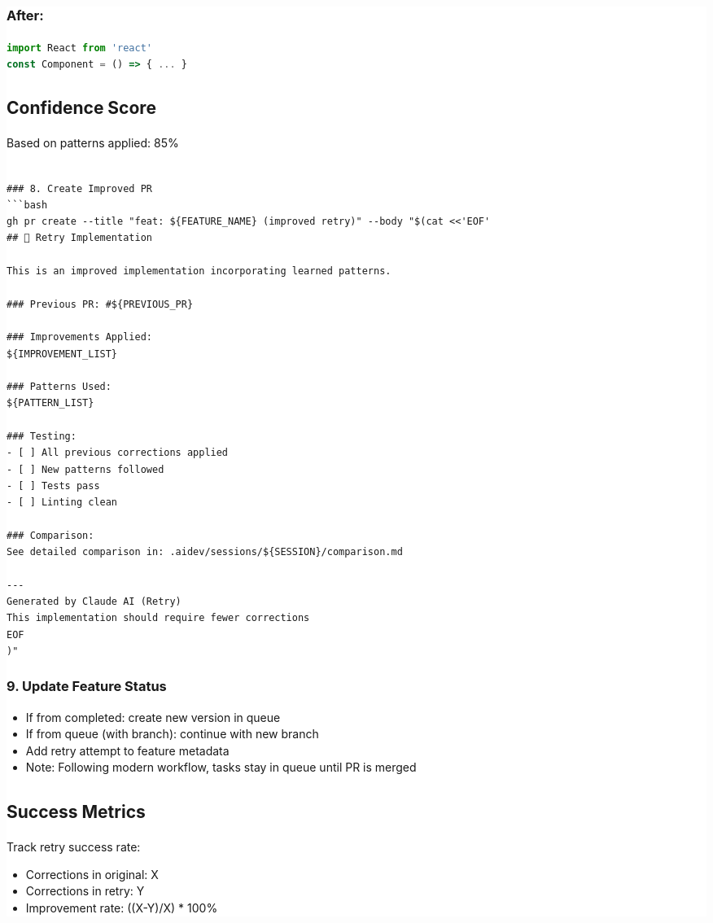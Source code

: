 ### After:
```javascript
import React from 'react'
const Component = () => { ... }
```

## Confidence Score
Based on patterns applied: 85%
```

### 8. Create Improved PR
```bash
gh pr create --title "feat: ${FEATURE_NAME} (improved retry)" --body "$(cat <<'EOF'
## 🤖 Retry Implementation

This is an improved implementation incorporating learned patterns.

### Previous PR: #${PREVIOUS_PR}

### Improvements Applied:
${IMPROVEMENT_LIST}

### Patterns Used:
${PATTERN_LIST}

### Testing:
- [ ] All previous corrections applied
- [ ] New patterns followed
- [ ] Tests pass
- [ ] Linting clean

### Comparison:
See detailed comparison in: .aidev/sessions/${SESSION}/comparison.md

---
Generated by Claude AI (Retry)
This implementation should require fewer corrections
EOF
)"
```

### 9. Update Feature Status
- If from completed: create new version in queue
- If from queue (with branch): continue with new branch
- Add retry attempt to feature metadata
- Note: Following modern workflow, tasks stay in queue until PR is merged

## Success Metrics
Track retry success rate:
- Corrections in original: X
- Corrections in retry: Y
- Improvement rate: ((X-Y)/X) * 100%
